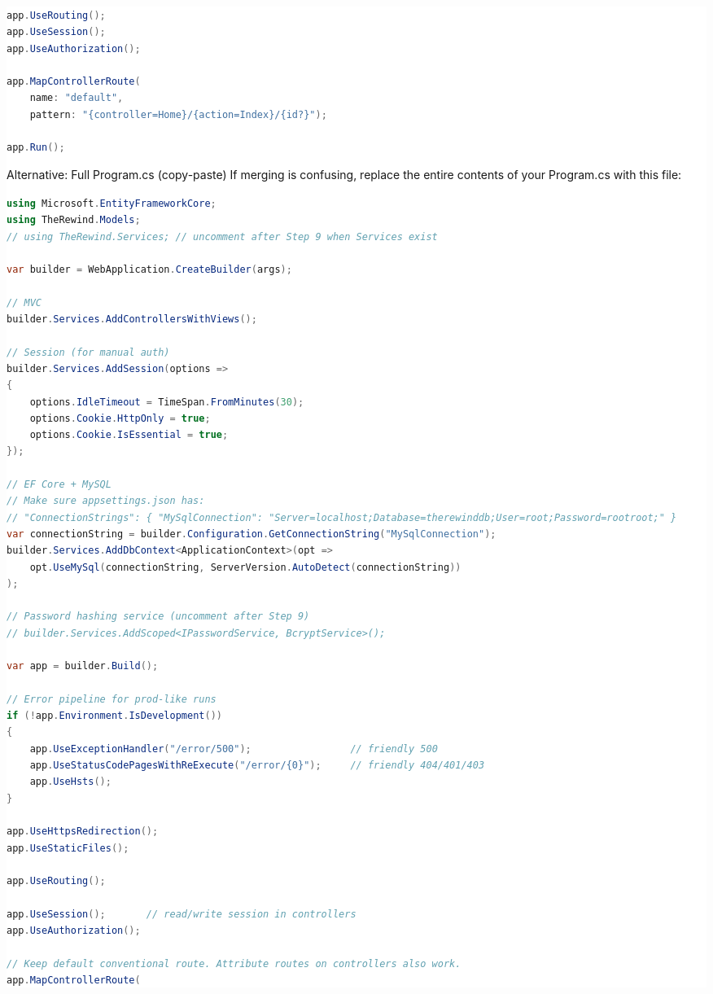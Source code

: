 ```csharp path=null start=null
app.UseRouting();
app.UseSession();
app.UseAuthorization();

app.MapControllerRoute(
    name: "default",
    pattern: "{controller=Home}/{action=Index}/{id?}");

app.Run();
```

Alternative: Full Program.cs (copy-paste)
If merging is confusing, replace the entire contents of your Program.cs with this file:

```csharp path=null start=null
using Microsoft.EntityFrameworkCore;
using TheRewind.Models;
// using TheRewind.Services; // uncomment after Step 9 when Services exist

var builder = WebApplication.CreateBuilder(args);

// MVC
builder.Services.AddControllersWithViews();

// Session (for manual auth)
builder.Services.AddSession(options =>
{
    options.IdleTimeout = TimeSpan.FromMinutes(30);
    options.Cookie.HttpOnly = true;
    options.Cookie.IsEssential = true;
});

// EF Core + MySQL
// Make sure appsettings.json has:
// "ConnectionStrings": { "MySqlConnection": "Server=localhost;Database=therewinddb;User=root;Password=rootroot;" }
var connectionString = builder.Configuration.GetConnectionString("MySqlConnection");
builder.Services.AddDbContext<ApplicationContext>(opt =>
    opt.UseMySql(connectionString, ServerVersion.AutoDetect(connectionString))
);

// Password hashing service (uncomment after Step 9)
// builder.Services.AddScoped<IPasswordService, BcryptService>();

var app = builder.Build();

// Error pipeline for prod-like runs
if (!app.Environment.IsDevelopment())
{
    app.UseExceptionHandler("/error/500");                 // friendly 500
    app.UseStatusCodePagesWithReExecute("/error/{0}");     // friendly 404/401/403
    app.UseHsts();
}

app.UseHttpsRedirection();
app.UseStaticFiles();

app.UseRouting();

app.UseSession();       // read/write session in controllers
app.UseAuthorization();

// Keep default conventional route. Attribute routes on controllers also work.
app.MapControllerRoute(
```